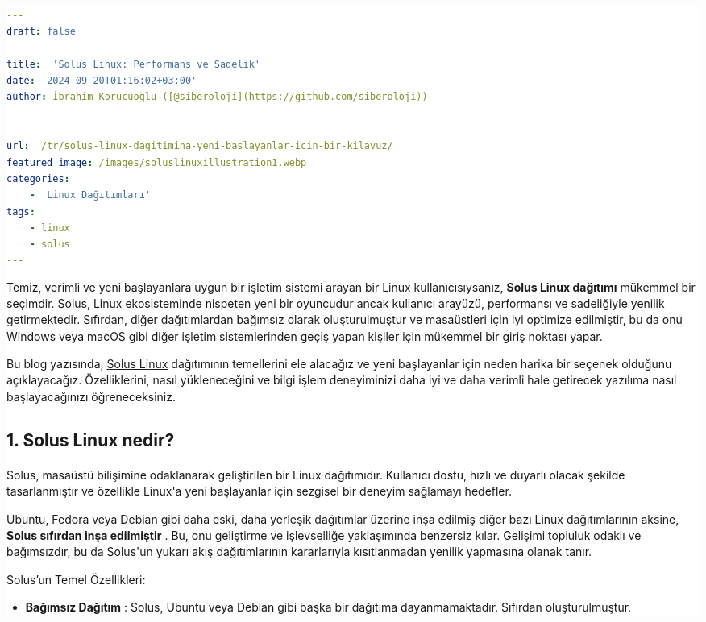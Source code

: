 ```yaml
---
draft: false

title:  'Solus Linux: Performans ve Sadelik'
date: '2024-09-20T01:16:02+03:00'
author: İbrahim Korucuoğlu ([@siberoloji](https://github.com/siberoloji))
 
 
url:  /tr/solus-linux-dagitimina-yeni-baslayanlar-icin-bir-kilavuz/ 
featured_image: /images/soluslinuxillustration1.webp
categories:
    - 'Linux Dağıtımları'
tags:
    - linux
    - solus
---
```



Temiz, verimli ve yeni başlayanlara uygun bir işletim sistemi arayan bir Linux kullanıcısıysanız, **Solus  Linux dağıtımı** mükemmel bir seçimdir. Solus, Linux ekosisteminde nispeten yeni bir oyuncudur ancak kullanıcı arayüzü, performansı ve sadeliğiyle yenilik getirmektedir. Sıfırdan, diğer dağıtımlardan bağımsız olarak oluşturulmuştur ve masaüstleri için iyi optimize edilmiştir, bu da onu Windows veya macOS gibi diğer işletim sistemlerinden geçiş yapan kişiler için mükemmel bir giriş noktası yapar.



Bu blog yazısında, <a href="https://getsol.us" target="_blank" rel="noopener" title="Solus Linux">Solus Linux</a> dağıtımının temellerini ele alacağız ve yeni başlayanlar için neden harika bir seçenek olduğunu açıklayacağız. Özelliklerini, nasıl yükleneceğini ve bilgi işlem deneyiminizi daha iyi ve daha verimli hale getirecek yazılıma nasıl başlayacağınızı öğreneceksiniz.



## 1. Solus Linux nedir?



Solus, masaüstü bilişimine odaklanarak geliştirilen bir Linux dağıtımıdır. Kullanıcı dostu, hızlı ve duyarlı olacak şekilde tasarlanmıştır ve özellikle Linux'a yeni başlayanlar için sezgisel bir deneyim sağlamayı hedefler.



Ubuntu, Fedora veya Debian gibi daha eski, daha yerleşik dağıtımlar üzerine inşa edilmiş diğer bazı Linux dağıtımlarının aksine, **Solus sıfırdan inşa edilmiştir** . Bu, onu geliştirme ve işlevselliğe yaklaşımında benzersiz kılar. Gelişimi topluluk odaklı ve bağımsızdır, bu da Solus'un yukarı akış dağıtımlarının kararlarıyla kısıtlanmadan yenilik yapmasına olanak tanır.



Solus’un Temel Özellikleri:


* **Bağımsız Dağıtım** : Solus, Ubuntu veya Debian gibi başka bir dağıtıma dayanmamaktadır. Sıfırdan oluşturulmuştur.
